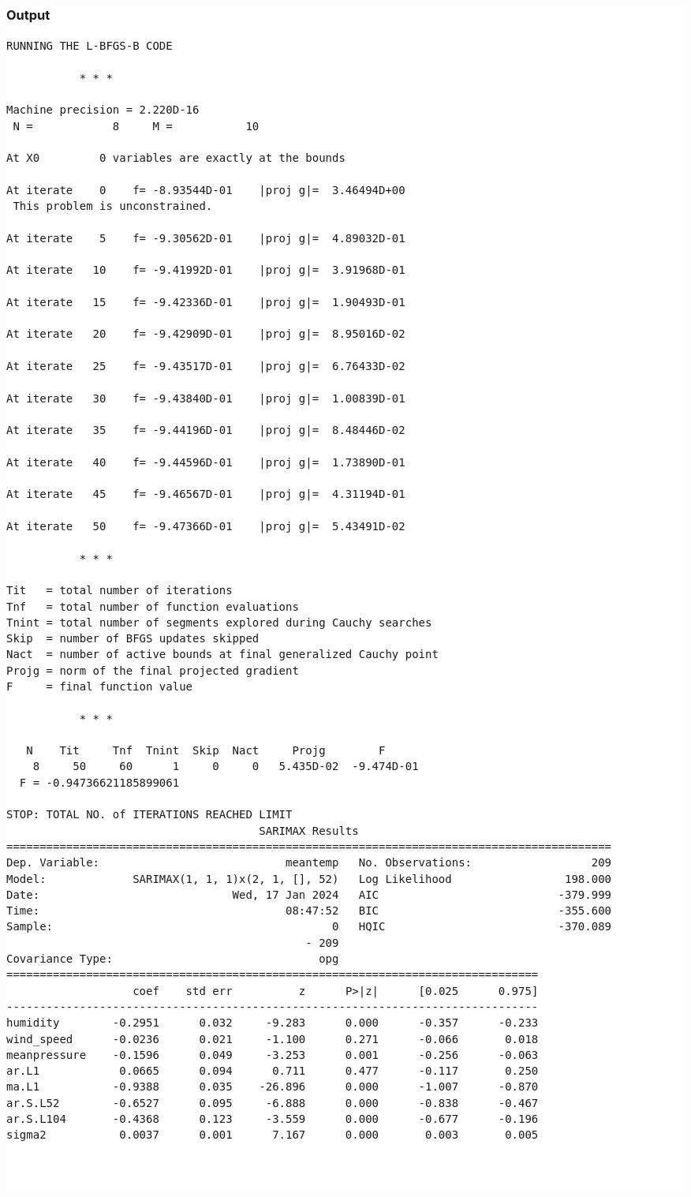### Output
<pre>
RUNNING THE L-BFGS-B CODE

           * * *

Machine precision = 2.220D-16
 N =            8     M =           10

At X0         0 variables are exactly at the bounds

At iterate    0    f= -8.93544D-01    |proj g|=  3.46494D+00
 This problem is unconstrained.

At iterate    5    f= -9.30562D-01    |proj g|=  4.89032D-01

At iterate   10    f= -9.41992D-01    |proj g|=  3.91968D-01

At iterate   15    f= -9.42336D-01    |proj g|=  1.90493D-01

At iterate   20    f= -9.42909D-01    |proj g|=  8.95016D-02

At iterate   25    f= -9.43517D-01    |proj g|=  6.76433D-02

At iterate   30    f= -9.43840D-01    |proj g|=  1.00839D-01

At iterate   35    f= -9.44196D-01    |proj g|=  8.48446D-02

At iterate   40    f= -9.44596D-01    |proj g|=  1.73890D-01

At iterate   45    f= -9.46567D-01    |proj g|=  4.31194D-01

At iterate   50    f= -9.47366D-01    |proj g|=  5.43491D-02

           * * *

Tit   = total number of iterations
Tnf   = total number of function evaluations
Tnint = total number of segments explored during Cauchy searches
Skip  = number of BFGS updates skipped
Nact  = number of active bounds at final generalized Cauchy point
Projg = norm of the final projected gradient
F     = final function value

           * * *

   N    Tit     Tnf  Tnint  Skip  Nact     Projg        F
    8     50     60      1     0     0   5.435D-02  -9.474D-01
  F = -0.94736621185899061     

STOP: TOTAL NO. of ITERATIONS REACHED LIMIT                 
                                      SARIMAX Results                                      
===========================================================================================
Dep. Variable:                            meantemp   No. Observations:                  209
Model:             SARIMAX(1, 1, 1)x(2, 1, [], 52)   Log Likelihood                 198.000
Date:                             Wed, 17 Jan 2024   AIC                           -379.999
Time:                                     08:47:52   BIC                           -355.600
Sample:                                          0   HQIC                          -370.089
                                             - 209                                         
Covariance Type:                               opg                                         
================================================================================
                   coef    std err          z      P>|z|      [0.025      0.975]
--------------------------------------------------------------------------------
humidity        -0.2951      0.032     -9.283      0.000      -0.357      -0.233
wind_speed      -0.0236      0.021     -1.100      0.271      -0.066       0.018
meanpressure    -0.1596      0.049     -3.253      0.001      -0.256      -0.063
ar.L1            0.0665      0.094      0.711      0.477      -0.117       0.250
ma.L1           -0.9388      0.035    -26.896      0.000      -1.007      -0.870
ar.S.L52        -0.6527      0.095     -6.888      0.000      -0.838      -0.467
ar.S.L104       -0.4368      0.123     -3.559      0.000      -0.677      -0.196
sigma2           0.0037      0.001      7.167      0.000       0.003       0.005